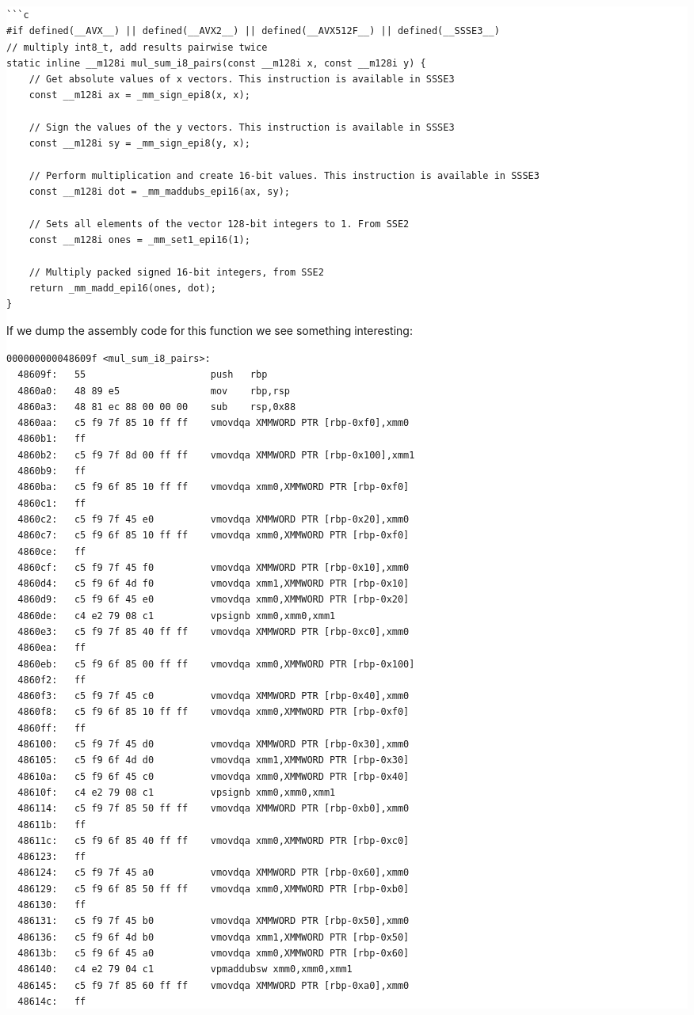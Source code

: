 ```
```c
#if defined(__AVX__) || defined(__AVX2__) || defined(__AVX512F__) || defined(__SSSE3__)
// multiply int8_t, add results pairwise twice
static inline __m128i mul_sum_i8_pairs(const __m128i x, const __m128i y) {
    // Get absolute values of x vectors. This instruction is available in SSSE3
    const __m128i ax = _mm_sign_epi8(x, x);

    // Sign the values of the y vectors. This instruction is available in SSSE3
    const __m128i sy = _mm_sign_epi8(y, x);

    // Perform multiplication and create 16-bit values. This instruction is available in SSSE3
    const __m128i dot = _mm_maddubs_epi16(ax, sy);

    // Sets all elements of the vector 128-bit integers to 1. From SSE2
    const __m128i ones = _mm_set1_epi16(1);

    // Multiply packed signed 16-bit integers, from SSE2
    return _mm_madd_epi16(ones, dot);
}
```
If we dump the assembly code for this function we see something interesting:
```console
000000000048609f <mul_sum_i8_pairs>:
  48609f:	55                   	push   rbp
  4860a0:	48 89 e5             	mov    rbp,rsp
  4860a3:	48 81 ec 88 00 00 00 	sub    rsp,0x88
  4860aa:	c5 f9 7f 85 10 ff ff 	vmovdqa XMMWORD PTR [rbp-0xf0],xmm0
  4860b1:	ff 
  4860b2:	c5 f9 7f 8d 00 ff ff 	vmovdqa XMMWORD PTR [rbp-0x100],xmm1
  4860b9:	ff 
  4860ba:	c5 f9 6f 85 10 ff ff 	vmovdqa xmm0,XMMWORD PTR [rbp-0xf0]
  4860c1:	ff 
  4860c2:	c5 f9 7f 45 e0       	vmovdqa XMMWORD PTR [rbp-0x20],xmm0
  4860c7:	c5 f9 6f 85 10 ff ff 	vmovdqa xmm0,XMMWORD PTR [rbp-0xf0]
  4860ce:	ff 
  4860cf:	c5 f9 7f 45 f0       	vmovdqa XMMWORD PTR [rbp-0x10],xmm0
  4860d4:	c5 f9 6f 4d f0       	vmovdqa xmm1,XMMWORD PTR [rbp-0x10]
  4860d9:	c5 f9 6f 45 e0       	vmovdqa xmm0,XMMWORD PTR [rbp-0x20]
  4860de:	c4 e2 79 08 c1       	vpsignb xmm0,xmm0,xmm1
  4860e3:	c5 f9 7f 85 40 ff ff 	vmovdqa XMMWORD PTR [rbp-0xc0],xmm0
  4860ea:	ff 
  4860eb:	c5 f9 6f 85 00 ff ff 	vmovdqa xmm0,XMMWORD PTR [rbp-0x100]
  4860f2:	ff 
  4860f3:	c5 f9 7f 45 c0       	vmovdqa XMMWORD PTR [rbp-0x40],xmm0
  4860f8:	c5 f9 6f 85 10 ff ff 	vmovdqa xmm0,XMMWORD PTR [rbp-0xf0]
  4860ff:	ff 
  486100:	c5 f9 7f 45 d0       	vmovdqa XMMWORD PTR [rbp-0x30],xmm0
  486105:	c5 f9 6f 4d d0       	vmovdqa xmm1,XMMWORD PTR [rbp-0x30]
  48610a:	c5 f9 6f 45 c0       	vmovdqa xmm0,XMMWORD PTR [rbp-0x40]
  48610f:	c4 e2 79 08 c1       	vpsignb xmm0,xmm0,xmm1
  486114:	c5 f9 7f 85 50 ff ff 	vmovdqa XMMWORD PTR [rbp-0xb0],xmm0
  48611b:	ff 
  48611c:	c5 f9 6f 85 40 ff ff 	vmovdqa xmm0,XMMWORD PTR [rbp-0xc0]
  486123:	ff 
  486124:	c5 f9 7f 45 a0       	vmovdqa XMMWORD PTR [rbp-0x60],xmm0
  486129:	c5 f9 6f 85 50 ff ff 	vmovdqa xmm0,XMMWORD PTR [rbp-0xb0]
  486130:	ff 
  486131:	c5 f9 7f 45 b0       	vmovdqa XMMWORD PTR [rbp-0x50],xmm0
  486136:	c5 f9 6f 4d b0       	vmovdqa xmm1,XMMWORD PTR [rbp-0x50]
  48613b:	c5 f9 6f 45 a0       	vmovdqa xmm0,XMMWORD PTR [rbp-0x60]
  486140:	c4 e2 79 04 c1       	vpmaddubsw xmm0,xmm0,xmm1
  486145:	c5 f9 7f 85 60 ff ff 	vmovdqa XMMWORD PTR [rbp-0xa0],xmm0
  48614c:	ff 
```